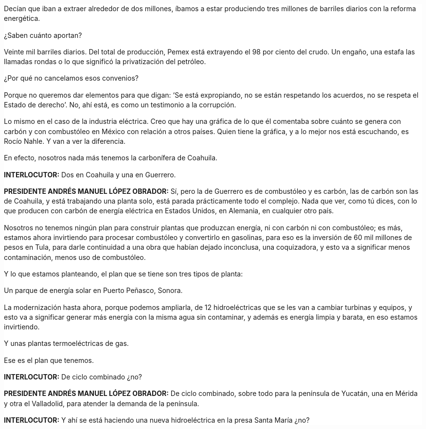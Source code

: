 Decían que iban a extraer alrededor de dos millones, íbamos a estar
produciendo tres millones de barriles diarios con la reforma energética.

¿Saben cuánto aportan?

Veinte mil barriles diarios. Del total de producción, Pemex está extrayendo el
98 por ciento del crudo. Un engaño, una estafa las llamadas rondas o lo que
significó la privatización del petróleo.

¿Por qué no cancelamos esos convenios?

Porque no queremos dar elementos para que digan: ‘Se está expropiando, no se
están respetando los acuerdos, no se respeta el Estado de derecho’. No, ahí
está, es como un testimonio a la corrupción.

Lo mismo en el caso de la industria eléctrica. Creo que hay una gráfica de lo
que él comentaba sobre cuánto se genera con carbón y con combustóleo en México
con relación a otros países. Quien tiene la gráfica, y a lo mejor nos está
escuchando, es Rocío Nahle. Y van a ver la diferencia.

En efecto, nosotros nada más tenemos la carbonífera de Coahuila.

**INTERLOCUTOR:** Dos en Coahuila y una en Guerrero.

**PRESIDENTE ANDRÉS MANUEL LÓPEZ OBRADOR:** Sí, pero la de Guerrero es de
combustóleo y es carbón, las de carbón son las de Coahuila, y está trabajando
una planta solo, está parada prácticamente todo el complejo. Nada que ver,
como tú dices, con lo que producen con carbón de energía eléctrica en Estados
Unidos, en Alemania, en cualquier otro país.

Nosotros no tenemos ningún plan para construir plantas que produzcan energía,
ni con carbón ni con combustóleo; es más, estamos ahora invirtiendo para
procesar combustóleo y convertirlo en gasolinas, para eso es la inversión de
60 mil millones de pesos en Tula, para darle continuidad a una obra que habían
dejado inconclusa, una coquizadora, y esto va a significar menos
contaminación, menos uso de combustóleo.

Y lo que estamos planteando, el plan que se tiene son tres tipos de planta:

Un parque de energía solar en Puerto Peñasco, Sonora.

La modernización hasta ahora, porque podemos ampliarla, de 12 hidroeléctricas
que se les van a cambiar turbinas y equipos, y esto va a significar generar
más energía con la misma agua sin contaminar, y además es energía limpia y
barata, en eso estamos invirtiendo.

Y unas plantas termoeléctricas de gas.

Ese es el plan que tenemos.

**INTERLOCUTOR:** De ciclo combinado ¿no?

**PRESIDENTE ANDRÉS MANUEL LÓPEZ OBRADOR:** De ciclo combinado, sobre todo
para la península de Yucatán, una en Mérida y otra el Valladolid, para atender
la demanda de la península.

**INTERLOCUTOR:** Y ahí se está haciendo una nueva hidroeléctrica en la presa
Santa María ¿no?
